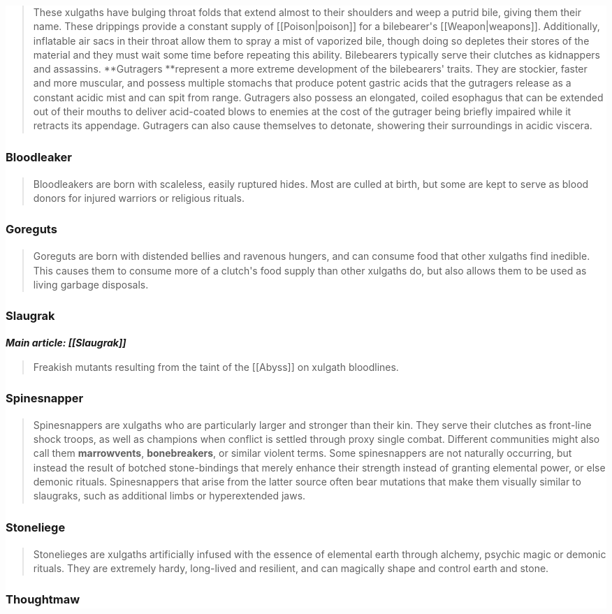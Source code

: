 > These xulgaths have bulging throat folds that extend almost to their shoulders and weep a putrid bile, giving them their name. These drippings provide a constant supply of [[Poison|poison]] for a bilebearer's [[Weapon|weapons]]. Additionally, inflatable air sacs in their throat allow them to spray a mist of vaporized bile, though doing so depletes their stores of the material and they must wait some time before repeating this ability. Bilebearers typically serve their clutches as kidnappers and assassins.
> **Gutragers **represent a more extreme development of the bilebearers' traits. They are stockier, faster and more muscular, and possess multiple stomachs that produce potent gastric acids that the gutragers release as a constant acidic mist and can spit from range. Gutragers also possess an elongated, coiled esophagus that can be extended out of their mouths to deliver acid-coated blows to enemies at the cost of the gutrager being briefly impaired while it retracts its appendage. Gutragers can also cause themselves to detonate, showering their surroundings in acidic viscera.


### Bloodleaker

> Bloodleakers are born with scaleless, easily ruptured hides. Most are culled at birth, but some are kept to serve as blood donors for injured warriors or religious rituals.


### Goreguts

> Goreguts are born with distended bellies and ravenous hungers, and can consume food that other xulgaths find inedible. This causes them to consume more of a clutch's food supply than other xulgaths do, but also allows them to be used as living garbage disposals.


### Slaugrak

***Main article: [[Slaugrak]]***
> Freakish mutants resulting from the taint of the [[Abyss]] on xulgath bloodlines.
> 


### Spinesnapper

> Spinesnappers are xulgaths who are particularly larger and stronger than their kin. They serve their clutches as front-line shock troops, as well as champions when conflict is settled through proxy single combat. Different communities might also call them **marrowvents**, **bonebreakers**, or similar violent terms.
> Some spinesnappers are not naturally occurring, but instead the result of botched stone-bindings that merely enhance their strength instead of granting elemental power, or else demonic rituals. Spinesnappers that arise from the latter source often bear mutations that make them visually similar to slaugraks, such as additional limbs or hyperextended jaws.


### Stoneliege

> Stonelieges are xulgaths artificially infused with the essence of elemental earth through alchemy, psychic magic or demonic rituals. They are extremely hardy, long-lived and resilient, and can magically shape and control earth and stone.


### Thoughtmaw
